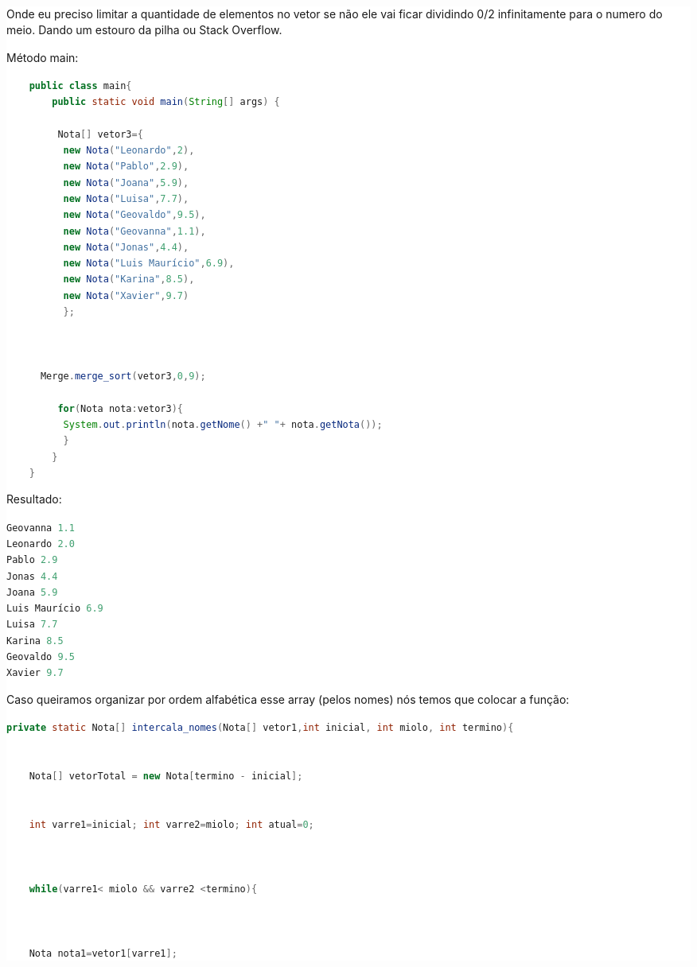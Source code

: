 Onde eu preciso limitar a quantidade de elementos no vetor se não ele vai ficar dividindo 0/2 infinitamente para o numero do meio. Dando um estouro da pilha ou Stack Overflow.

Método main:

```java
	public class main{
        public static void main(String[] args) {
               
         Nota[] vetor3={
          new Nota("Leonardo",2),
          new Nota("Pablo",2.9),
          new Nota("Joana",5.9),
          new Nota("Luisa",7.7),
          new Nota("Geovaldo",9.5),         
          new Nota("Geovanna",1.1),
          new Nota("Jonas",4.4),
          new Nota("Luis Maurício",6.9),
          new Nota("Karina",8.5),
          new Nota("Xavier",9.7)
          };  
          

            
      Merge.merge_sort(vetor3,0,9);
          
         for(Nota nota:vetor3){
          System.out.println(nota.getNome() +" "+ nota.getNota());
          }          
        }
    }
```

Resultado:

```r
Geovanna 1.1
Leonardo 2.0
Pablo 2.9
Jonas 4.4
Joana 5.9
Luis Maurício 6.9
Luisa 7.7
Karina 8.5
Geovaldo 9.5
Xavier 9.7
```

Caso queiramos organizar por ordem alfabética esse array (pelos nomes) nós temos que colocar a função:

```java
private static Nota[] intercala_nomes(Nota[] vetor1,int inicial, int miolo, int termino){
    
    
	Nota[] vetorTotal = new Nota[termino - inicial];
    
    
    int varre1=inicial; int varre2=miolo; int atual=0;
    

    
    while(varre1< miolo && varre2 <termino){

      
       
    Nota nota1=vetor1[varre1];
```